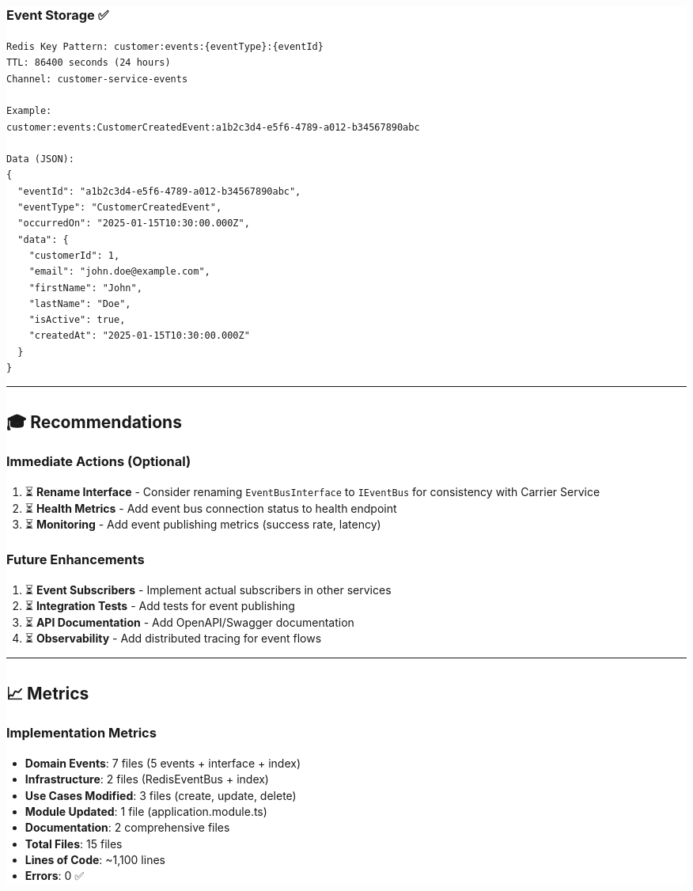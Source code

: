 ```
```

### Event Storage ✅

```
Redis Key Pattern: customer:events:{eventType}:{eventId}
TTL: 86400 seconds (24 hours)
Channel: customer-service-events

Example:
customer:events:CustomerCreatedEvent:a1b2c3d4-e5f6-4789-a012-b34567890abc

Data (JSON):
{
  "eventId": "a1b2c3d4-e5f6-4789-a012-b34567890abc",
  "eventType": "CustomerCreatedEvent",
  "occurredOn": "2025-01-15T10:30:00.000Z",
  "data": {
    "customerId": 1,
    "email": "john.doe@example.com",
    "firstName": "John",
    "lastName": "Doe",
    "isActive": true,
    "createdAt": "2025-01-15T10:30:00.000Z"
  }
}
```

---

## 🎓 Recommendations

### Immediate Actions (Optional)
1. ⏳ **Rename Interface** - Consider renaming `EventBusInterface` to `IEventBus` for consistency with Carrier Service
2. ⏳ **Health Metrics** - Add event bus connection status to health endpoint
3. ⏳ **Monitoring** - Add event publishing metrics (success rate, latency)

### Future Enhancements
1. ⏳ **Event Subscribers** - Implement actual subscribers in other services
2. ⏳ **Integration Tests** - Add tests for event publishing
3. ⏳ **API Documentation** - Add OpenAPI/Swagger documentation
4. ⏳ **Observability** - Add distributed tracing for event flows

---

## 📈 Metrics

### Implementation Metrics
- **Domain Events**: 7 files (5 events + interface + index)
- **Infrastructure**: 2 files (RedisEventBus + index)
- **Use Cases Modified**: 3 files (create, update, delete)
- **Module Updated**: 1 file (application.module.ts)
- **Documentation**: 2 comprehensive files
- **Total Files**: 15 files
- **Lines of Code**: ~1,100 lines
- **Errors**: 0 ✅
